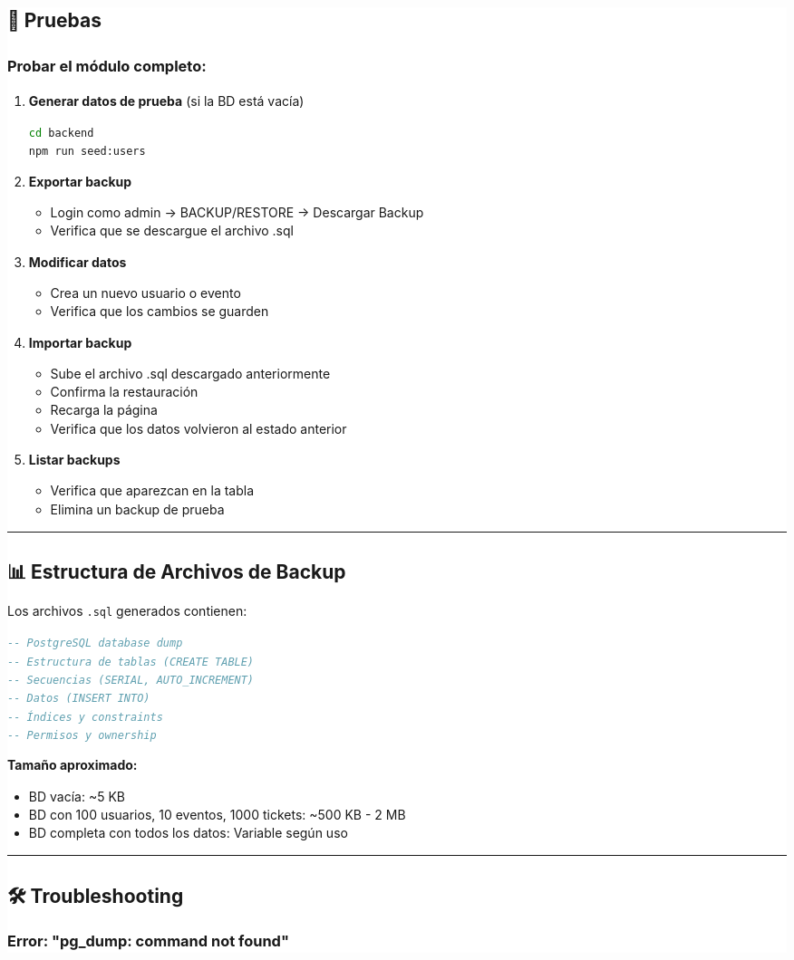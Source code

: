 
## 🧪 Pruebas

### Probar el módulo completo:

1. **Generar datos de prueba** (si la BD está vacía)
   ```bash
   cd backend
   npm run seed:users
   ```

2. **Exportar backup**
   - Login como admin → BACKUP/RESTORE → Descargar Backup
   - Verifica que se descargue el archivo .sql

3. **Modificar datos**
   - Crea un nuevo usuario o evento
   - Verifica que los cambios se guarden

4. **Importar backup**
   - Sube el archivo .sql descargado anteriormente
   - Confirma la restauración
   - Recarga la página
   - Verifica que los datos volvieron al estado anterior

5. **Listar backups**
   - Verifica que aparezcan en la tabla
   - Elimina un backup de prueba

---

## 📊 Estructura de Archivos de Backup

Los archivos `.sql` generados contienen:

```sql
-- PostgreSQL database dump
-- Estructura de tablas (CREATE TABLE)
-- Secuencias (SERIAL, AUTO_INCREMENT)
-- Datos (INSERT INTO)
-- Índices y constraints
-- Permisos y ownership
```

**Tamaño aproximado:**
- BD vacía: ~5 KB
- BD con 100 usuarios, 10 eventos, 1000 tickets: ~500 KB - 2 MB
- BD completa con todos los datos: Variable según uso

---

## 🛠️ Troubleshooting

### Error: "pg_dump: command not found"

